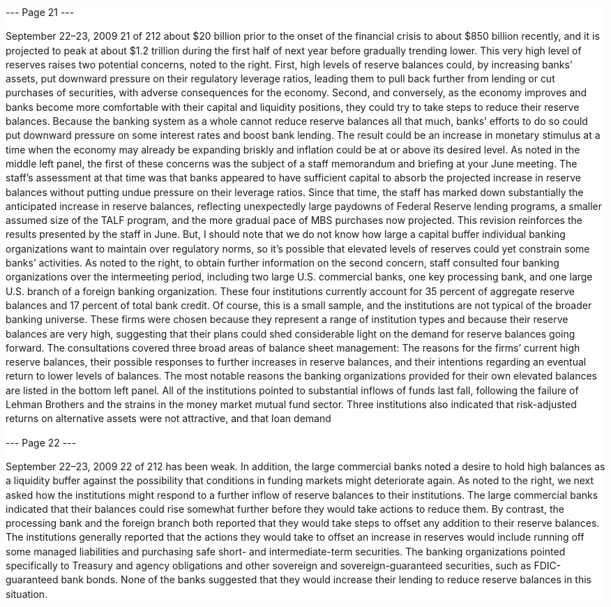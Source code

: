 --- Page 21 ---

September 22–23, 2009 21 of 212
about $20 billion prior to the onset of the financial crisis to about $850 billion
recently, and it is projected to peak at about $1.2 trillion during the first half of next
year before gradually trending lower. This very high level of reserves raises two
potential concerns, noted to the right. First, high levels of reserve balances could, by
increasing banks’ assets, put downward pressure on their regulatory leverage ratios,
leading them to pull back further from lending or cut purchases of securities, with
adverse consequences for the economy. Second, and conversely, as the economy
improves and banks become more comfortable with their capital and liquidity
positions, they could try to take steps to reduce their reserve balances. Because the
banking system as a whole cannot reduce reserve balances all that much, banks’
efforts to do so could put downward pressure on some interest rates and boost bank
lending. The result could be an increase in monetary stimulus at a time when the
economy may already be expanding briskly and inflation could be at or above its
desired level.
As noted in the middle left panel, the first of these concerns was the subject of a
staff memorandum and briefing at your June meeting. The staff’s assessment at that
time was that banks appeared to have sufficient capital to absorb the projected
increase in reserve balances without putting undue pressure on their leverage ratios.
Since that time, the staff has marked down substantially the anticipated increase in
reserve balances, reflecting unexpectedly large paydowns of Federal Reserve lending
programs, a smaller assumed size of the TALF program, and the more gradual pace of
MBS purchases now projected. This revision reinforces the results presented by the
staff in June. But, I should note that we do not know how large a capital buffer
individual banking organizations want to maintain over regulatory norms, so it’s
possible that elevated levels of reserves could yet constrain some banks’ activities.
As noted to the right, to obtain further information on the second concern, staff
consulted four banking organizations over the intermeeting period, including two
large U.S. commercial banks, one key processing bank, and one large U.S. branch of
a foreign banking organization. These four institutions currently account for
35 percent of aggregate reserve balances and 17 percent of total bank credit. Of
course, this is a small sample, and the institutions are not typical of the broader
banking universe. These firms were chosen because they represent a range of
institution types and because their reserve balances are very high, suggesting that
their plans could shed considerable light on the demand for reserve balances going
forward. The consultations covered three broad areas of balance sheet management:
The reasons for the firms’ current high reserve balances, their possible responses to
further increases in reserve balances, and their intentions regarding an eventual return
to lower levels of balances.
The most notable reasons the banking organizations provided for their own
elevated balances are listed in the bottom left panel. All of the institutions pointed to
substantial inflows of funds last fall, following the failure of Lehman Brothers and the
strains in the money market mutual fund sector. Three institutions also indicated that
risk-adjusted returns on alternative assets were not attractive, and that loan demand

--- Page 22 ---

September 22–23, 2009 22 of 212
has been weak. In addition, the large commercial banks noted a desire to hold high
balances as a liquidity buffer against the possibility that conditions in funding markets
might deteriorate again.
As noted to the right, we next asked how the institutions might respond to a
further inflow of reserve balances to their institutions. The large commercial banks
indicated that their balances could rise somewhat further before they would take
actions to reduce them. By contrast, the processing bank and the foreign branch both
reported that they would take steps to offset any addition to their reserve balances.
The institutions generally reported that the actions they would take to offset an
increase in reserves would include running off some managed liabilities and
purchasing safe short- and intermediate-term securities. The banking organizations
pointed specifically to Treasury and agency obligations and other sovereign and
sovereign-guaranteed securities, such as FDIC-guaranteed bank bonds. None of the
banks suggested that they would increase their lending to reduce reserve balances in
this situation.